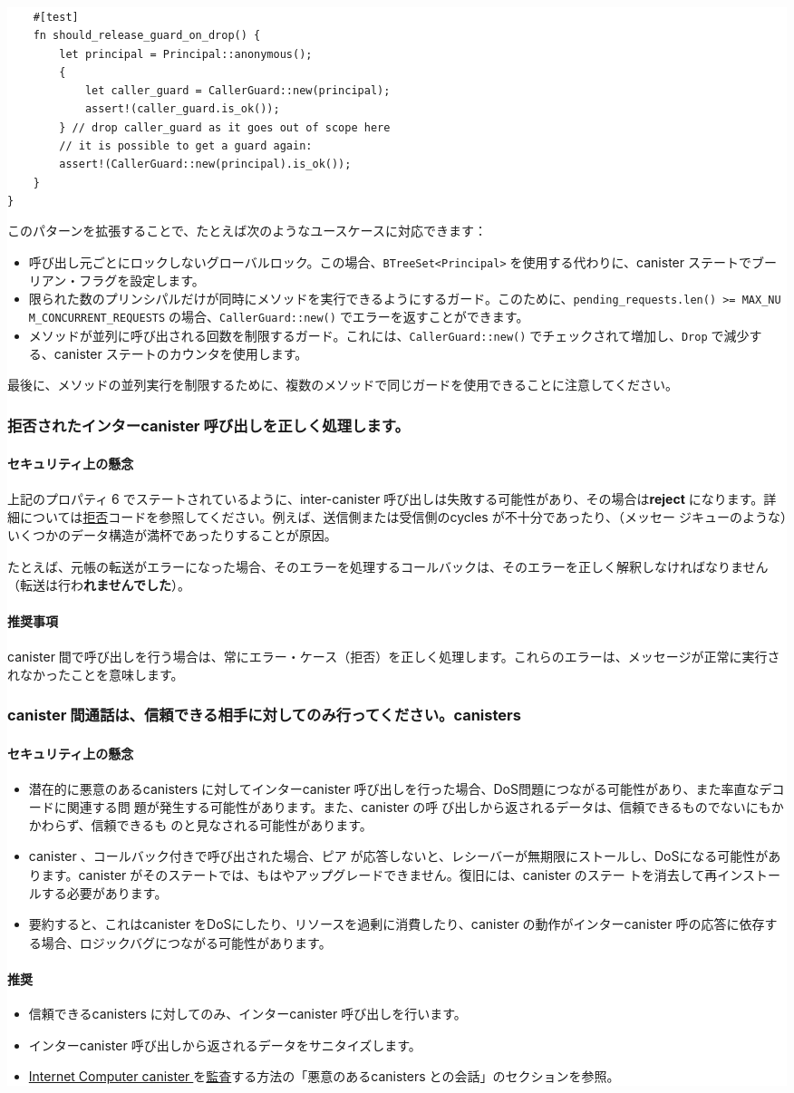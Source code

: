         #[test]
        fn should_release_guard_on_drop() {
            let principal = Principal::anonymous();
            {
                let caller_guard = CallerGuard::new(principal);
                assert!(caller_guard.is_ok());
            } // drop caller_guard as it goes out of scope here
            // it is possible to get a guard again:
            assert!(CallerGuard::new(principal).is_ok());
        }
    }

このパターンを拡張することで、たとえば次のようなユースケースに対応できます：

- 呼び出し元ごとにロックしないグローバルロック。この場合、`BTreeSet<Principal>` を使用する代わりに、canister ステートでブーリアン・フラグを設定します。
- 限られた数のプリンシパルだけが同時にメソッドを実行できるようにするガード。このために、`pending_requests.len() >= MAX_NUM_CONCURRENT_REQUESTS` の場合、`CallerGuard::new()` でエラーを返すことができます。
- メソッドが並列に呼び出される回数を制限するガード。これには、`CallerGuard::new()` でチェックされて増加し、`Drop` で減少する、canister ステートのカウンタを使用します。

最後に、メソッドの並列実行を制限するために、複数のメソッドで同じガードを使用できることに注意してください。

### 拒否されたインターcanister 呼び出しを正しく処理します。

#### セキュリティ上の懸念

上記のプロパティ 6 でステートされているように、inter-canister 呼び出しは失敗する可能性があり、その場合は**reject** になります。詳細については[拒否](/references/ic-interface-spec.md#reject-codes)コードを参照してください。例えば、送信側または受信側のcycles が不十分であったり、（メッセー ジキューのような）いくつかのデータ構造が満杯であったりすることが原因。

たとえば、元帳の転送がエラーになった場合、そのエラーを処理するコールバックは、そのエラーを正しく解釈しなければなりません（転送は行わ**れませんでした**）。

#### 推奨事項

canister 間で呼び出しを行う場合は、常にエラー・ケース（拒否）を正しく処理します。これらのエラーは、メッセージが正常に実行されなかったことを意味します。

### canister 間通話は、信頼できる相手に対してのみ行ってください。canisters

#### セキュリティ上の懸念

- 潜在的に悪意のあるcanisters に対してインターcanister 呼び出しを行った場合、DoS問題につながる可能性があり、また率直なデコードに関連する問 題が発生する可能性があります。また、canister の呼 び出しから返されるデータは、信頼できるものでないにもかかわらず、信頼できるも のと見なされる可能性があります。

- canister 、コールバック付きで呼び出された場合、ピア が応答しないと、レシーバーが無期限にストールし、DoSになる可能性があります。canister がそのステートでは、もはやアップグレードできません。復旧には、canister のステー トを消去して再インストールする必要があります。

- 要約すると、これはcanister をDoSにしたり、リソースを過剰に消費したり、canister の動作がインターcanister 呼の応答に依存する場合、ロジックバグにつながる可能性があります。

#### 推奨

- 信頼できるcanisters に対してのみ、インターcanister 呼び出しを行います。

- インターcanister 呼び出しから返されるデータをサニタイズします。

- [ Internet Computer canister ](https://www.joachim-breitner.de/blog/788-How_to_audit_an_Internet_Computer_canister) を[監査](https://www.joachim-breitner.de/blog/788-How_to_audit_an_Internet_Computer_canister)する方法の「悪意のあるcanisters との会話」のセクションを参照。
